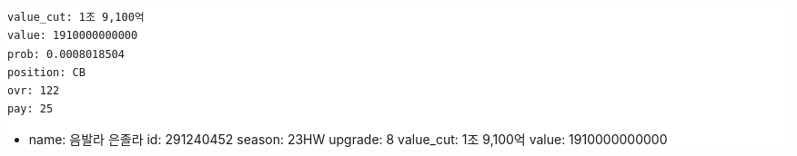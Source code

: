     value_cut: 1조 9,100억
    value: 1910000000000
    prob: 0.0008018504
    position: CB
    ovr: 122
    pay: 25
  - name: 음발라 은졸라
    id: 291240452
    season: 23HW
    upgrade: 8
    value_cut: 1조 9,100억
    value: 1910000000000

